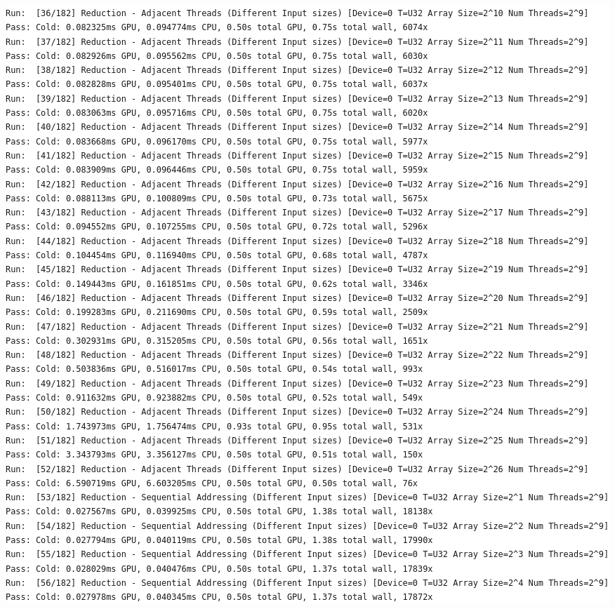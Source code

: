 ```
Run:  [36/182] Reduction - Adjacent Threads (Different Input sizes) [Device=0 T=U32 Array Size=2^10 Num Threads=2^9]
Pass: Cold: 0.082325ms GPU, 0.094774ms CPU, 0.50s total GPU, 0.75s total wall, 6074x 
Run:  [37/182] Reduction - Adjacent Threads (Different Input sizes) [Device=0 T=U32 Array Size=2^11 Num Threads=2^9]
Pass: Cold: 0.082926ms GPU, 0.095562ms CPU, 0.50s total GPU, 0.75s total wall, 6030x 
Run:  [38/182] Reduction - Adjacent Threads (Different Input sizes) [Device=0 T=U32 Array Size=2^12 Num Threads=2^9]
Pass: Cold: 0.082828ms GPU, 0.095401ms CPU, 0.50s total GPU, 0.75s total wall, 6037x 
Run:  [39/182] Reduction - Adjacent Threads (Different Input sizes) [Device=0 T=U32 Array Size=2^13 Num Threads=2^9]
Pass: Cold: 0.083063ms GPU, 0.095716ms CPU, 0.50s total GPU, 0.75s total wall, 6020x 
Run:  [40/182] Reduction - Adjacent Threads (Different Input sizes) [Device=0 T=U32 Array Size=2^14 Num Threads=2^9]
Pass: Cold: 0.083668ms GPU, 0.096170ms CPU, 0.50s total GPU, 0.75s total wall, 5977x 
Run:  [41/182] Reduction - Adjacent Threads (Different Input sizes) [Device=0 T=U32 Array Size=2^15 Num Threads=2^9]
Pass: Cold: 0.083909ms GPU, 0.096446ms CPU, 0.50s total GPU, 0.75s total wall, 5959x 
Run:  [42/182] Reduction - Adjacent Threads (Different Input sizes) [Device=0 T=U32 Array Size=2^16 Num Threads=2^9]
Pass: Cold: 0.088113ms GPU, 0.100809ms CPU, 0.50s total GPU, 0.73s total wall, 5675x 
Run:  [43/182] Reduction - Adjacent Threads (Different Input sizes) [Device=0 T=U32 Array Size=2^17 Num Threads=2^9]
Pass: Cold: 0.094552ms GPU, 0.107255ms CPU, 0.50s total GPU, 0.72s total wall, 5296x 
Run:  [44/182] Reduction - Adjacent Threads (Different Input sizes) [Device=0 T=U32 Array Size=2^18 Num Threads=2^9]
Pass: Cold: 0.104454ms GPU, 0.116940ms CPU, 0.50s total GPU, 0.68s total wall, 4787x 
Run:  [45/182] Reduction - Adjacent Threads (Different Input sizes) [Device=0 T=U32 Array Size=2^19 Num Threads=2^9]
Pass: Cold: 0.149443ms GPU, 0.161851ms CPU, 0.50s total GPU, 0.62s total wall, 3346x 
Run:  [46/182] Reduction - Adjacent Threads (Different Input sizes) [Device=0 T=U32 Array Size=2^20 Num Threads=2^9]
Pass: Cold: 0.199283ms GPU, 0.211690ms CPU, 0.50s total GPU, 0.59s total wall, 2509x 
Run:  [47/182] Reduction - Adjacent Threads (Different Input sizes) [Device=0 T=U32 Array Size=2^21 Num Threads=2^9]
Pass: Cold: 0.302931ms GPU, 0.315205ms CPU, 0.50s total GPU, 0.56s total wall, 1651x 
Run:  [48/182] Reduction - Adjacent Threads (Different Input sizes) [Device=0 T=U32 Array Size=2^22 Num Threads=2^9]
Pass: Cold: 0.503836ms GPU, 0.516017ms CPU, 0.50s total GPU, 0.54s total wall, 993x 
Run:  [49/182] Reduction - Adjacent Threads (Different Input sizes) [Device=0 T=U32 Array Size=2^23 Num Threads=2^9]
Pass: Cold: 0.911632ms GPU, 0.923882ms CPU, 0.50s total GPU, 0.52s total wall, 549x 
Run:  [50/182] Reduction - Adjacent Threads (Different Input sizes) [Device=0 T=U32 Array Size=2^24 Num Threads=2^9]
Pass: Cold: 1.743973ms GPU, 1.756474ms CPU, 0.93s total GPU, 0.95s total wall, 531x 
Run:  [51/182] Reduction - Adjacent Threads (Different Input sizes) [Device=0 T=U32 Array Size=2^25 Num Threads=2^9]
Pass: Cold: 3.343793ms GPU, 3.356127ms CPU, 0.50s total GPU, 0.51s total wall, 150x 
Run:  [52/182] Reduction - Adjacent Threads (Different Input sizes) [Device=0 T=U32 Array Size=2^26 Num Threads=2^9]
Pass: Cold: 6.590719ms GPU, 6.603205ms CPU, 0.50s total GPU, 0.50s total wall, 76x 
Run:  [53/182] Reduction - Sequential Addressing (Different Input sizes) [Device=0 T=U32 Array Size=2^1 Num Threads=2^9]
Pass: Cold: 0.027567ms GPU, 0.039925ms CPU, 0.50s total GPU, 1.38s total wall, 18138x 
Run:  [54/182] Reduction - Sequential Addressing (Different Input sizes) [Device=0 T=U32 Array Size=2^2 Num Threads=2^9]
Pass: Cold: 0.027794ms GPU, 0.040119ms CPU, 0.50s total GPU, 1.38s total wall, 17990x 
Run:  [55/182] Reduction - Sequential Addressing (Different Input sizes) [Device=0 T=U32 Array Size=2^3 Num Threads=2^9]
Pass: Cold: 0.028029ms GPU, 0.040476ms CPU, 0.50s total GPU, 1.37s total wall, 17839x 
Run:  [56/182] Reduction - Sequential Addressing (Different Input sizes) [Device=0 T=U32 Array Size=2^4 Num Threads=2^9]
Pass: Cold: 0.027978ms GPU, 0.040345ms CPU, 0.50s total GPU, 1.37s total wall, 17872x 
```